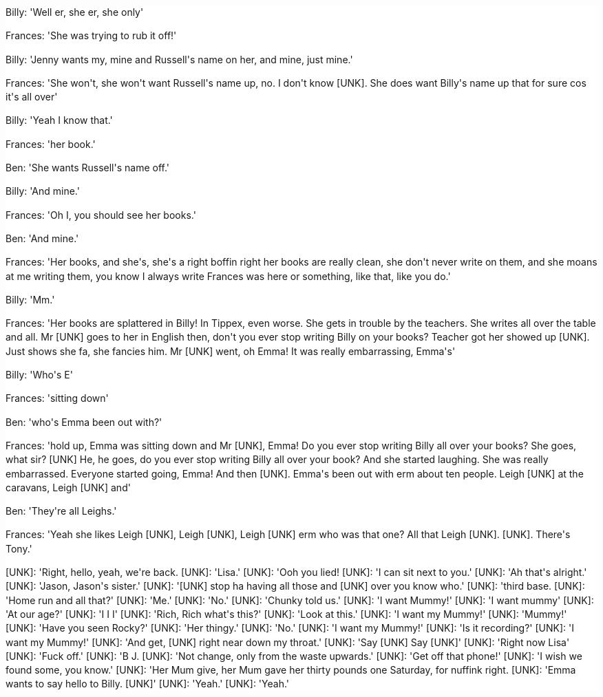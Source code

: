 Billy: 'Well er, she er, she only'

Frances: 'She was trying to rub it off!'

Billy: 'Jenny wants my, mine and Russell's name on her, and mine, just mine.'

Frances: 'She won't, she won't want Russell's name up, no.
I don't know [UNK].
She does want Billy's name up that for sure cos it's all over'

Billy: 'Yeah I know that.'

Frances: 'her book.'

Ben: 'She wants Russell's name off.'

Billy: 'And mine.'

Frances: 'Oh I, you should see her books.'

Ben: 'And mine.'

Frances: 'Her books, and she's, she's a right boffin right her books are really clean, she don't never write on them, and she moans at me writing them, you know I always write Frances was here or something, like that, like you do.'

Billy: 'Mm.'

Frances: 'Her books are splattered in Billy!
In Tippex, even worse.
She gets in trouble by the teachers.
She writes all over the table and all.
Mr [UNK] goes to her in English then, don't you ever stop writing Billy on your books?
Teacher got her showed up [UNK].
Just shows she fa, she fancies him.
Mr [UNK] went, oh Emma!
It was really embarrassing, Emma's'

Billy: 'Who's E'

Frances: 'sitting down'

Ben: 'who's Emma been out with?'

Frances: 'hold up, Emma was sitting down and Mr [UNK], Emma!
Do you ever stop writing Billy all over your books?
She goes, what sir?
[UNK] He, he goes, do you ever stop writing Billy all over your book?
And she started laughing.
She was really embarrassed.
Everyone started going, Emma!
And then [UNK].
Emma's been out with erm about ten people.
Leigh [UNK] at the caravans, Leigh [UNK] and'

Ben: 'They're all Leighs.'

Frances: 'Yeah she likes Leigh [UNK], Leigh [UNK], Leigh [UNK] erm who was that one?
All that Leigh [UNK].
[UNK]. There's Tony.'


[UNK]: 'Right, hello, yeah, we're back.
[UNK]: 'Lisa.'
[UNK]: 'Ooh you lied!
[UNK]: 'I can sit next to you.'
[UNK]: 'Ah that's alright.'
[UNK]: 'Jason, Jason's sister.'
[UNK]: '[UNK] stop ha having all those and [UNK] over you know who.'
[UNK]: 'third base.
[UNK]: 'Home run and all that?'
[UNK]: 'Me.'
[UNK]: 'No.'
[UNK]: 'Chunky told us.'
[UNK]: 'I want Mummy!'
[UNK]: 'I want mummy'
[UNK]: 'At our age?'
[UNK]: 'I I I'
[UNK]: 'Rich, Rich what's this?'
[UNK]: 'Look at this.'
[UNK]: 'I want my Mummy!'
[UNK]: 'Mummy!'
[UNK]: 'Have you seen Rocky?'
[UNK]: 'Her thingy.'
[UNK]: 'No.'
[UNK]: 'I want my Mummy!'
[UNK]: 'Is it recording?'
[UNK]: 'I want my Mummy!'
[UNK]: 'And get, [UNK] right near down my throat.'
[UNK]: 'Say [UNK] Say [UNK]'
[UNK]: 'Right now Lisa'
[UNK]: 'Fuck off.'
[UNK]: 'B J.
[UNK]: 'Not change, only from the waste upwards.'
[UNK]: 'Get off that phone!'
[UNK]: 'I wish we found some, you know.'
[UNK]: 'Her Mum give, her Mum gave her thirty pounds one Saturday, for nuffink right.
[UNK]: 'Emma wants to say hello to Billy. [UNK]'
[UNK]: 'Yeah.'
[UNK]: 'Yeah.'